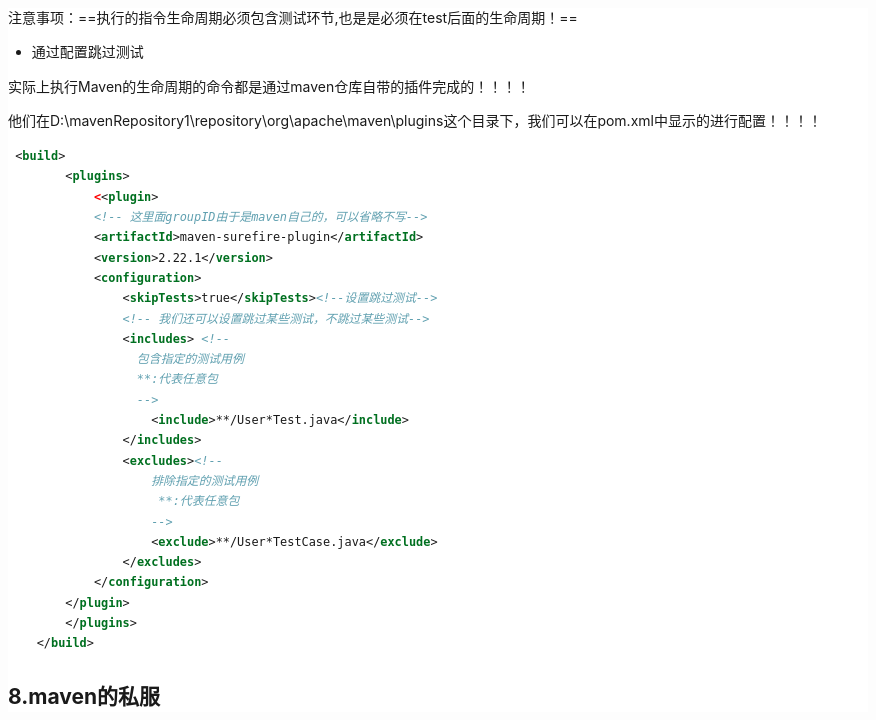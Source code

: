 注意事项：==执行的指令生命周期必须包含测试环节,也是是必须在test后面的生命周期！==

- 通过配置跳过测试

实际上执行Maven的生命周期的命令都是通过maven仓库自带的插件完成的！！！！

他们在D:\mavenRepository1\repository\org\apache\maven\plugins这个目录下，我们可以在pom.xml中显示的进行配置！！！！

~~~xml
 <build>
        <plugins>
            <<plugin>
            <!-- 这里面groupID由于是maven自己的，可以省略不写-->
            <artifactId>maven-surefire-plugin</artifactId>
            <version>2.22.1</version>
            <configuration>
                <skipTests>true</skipTests><!--设置跳过测试-->
                <!-- 我们还可以设置跳过某些测试，不跳过某些测试-->
                <includes> <!--
                  包含指定的测试用例
                  **:代表任意包
                  -->
                    <include>**/User*Test.java</include>
                </includes>
                <excludes><!--
                    排除指定的测试用例
                     **:代表任意包
                    -->
                    <exclude>**/User*TestCase.java</exclude>
                </excludes>
            </configuration>
        </plugin>
        </plugins>
    </build>
~~~

## 8.maven的私服

